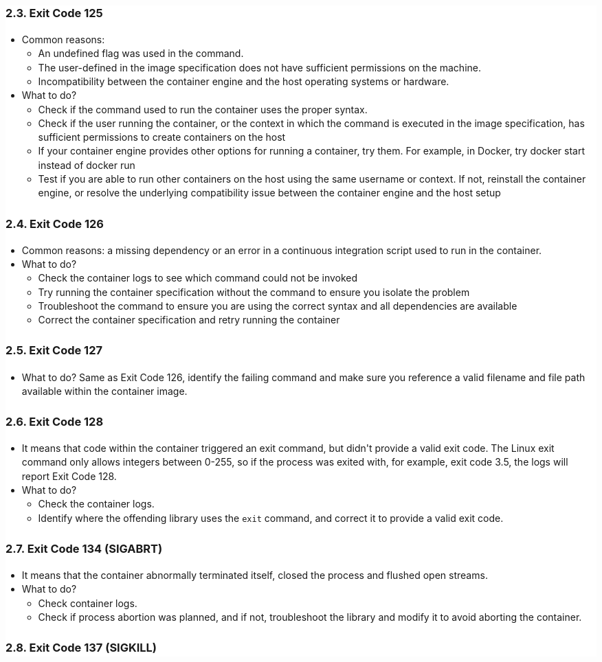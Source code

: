 ### 2.3. Exit Code 125

- Common reasons:
  - An undefined flag was used in the command.
  - The user-defined in the image specification does not have sufficient permissions on the machine.
  - Incompatibility between the container engine and the host operating systems or hardware.
- What to do?
  - Check if the command used to run the container uses the proper syntax.
  - Check if the user running the container, or the context in which the command is executed in the image specification, has sufficient permissions to create containers on the host
  - If your container engine provides other options for running a container, try them. For example, in Docker, try docker start instead of docker run
  - Test if you are able to run other containers on the host using the same username or context. If not, reinstall the container engine, or resolve the underlying compatibility issue between the container engine and the host setup

### 2.4. Exit Code 126

- Common reasons: a missing dependency or an error in a continuous integration script used to run in the container.
- What to do?
  - Check the container logs to see which command could not be invoked
  - Try running the container specification without the command to ensure you isolate the problem
  - Troubleshoot the command to ensure you are using the correct syntax and all dependencies are available
  - Correct the container specification and retry running the container

### 2.5. Exit Code 127

- What to do? Same as Exit Code 126, identify the failing command and make sure you reference a valid filename and file path available within the container image.

### 2.6. Exit Code 128

- It means that code within the container triggered an exit command, but didn't provide a valid exit code. The Linux exit command only allows integers between 0-255, so if the process was exited with, for example, exit code 3.5, the logs will report Exit Code 128.
- What to do?
  - Check the container logs.
  - Identify where the offending library uses the `exit` command, and correct it to provide a valid exit code.

### 2.7. Exit Code 134 (SIGABRT)

- It means that the container abnormally terminated itself, closed the process and flushed open streams.
- What to do?
  - Check container logs.
  - Check if process abortion was planned, and if not, troubleshoot the library and modify it to avoid aborting the container.

### 2.8. Exit Code 137 (SIGKILL)
